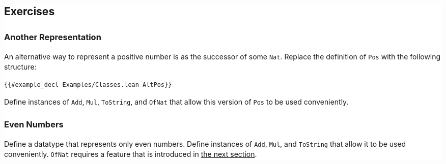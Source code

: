 ```Lean error
```

## Exercises

### Another Representation

An alternative way to represent a positive number is as the successor of some `Nat`.
Replace the definition of `Pos` with the following structure:
```Lean
{{#example_decl Examples/Classes.lean AltPos}}
```
Define instances of `Add`, `Mul`, `ToString`, and `OfNat` that allow this version of `Pos` to be used conveniently.

### Even Numbers

Define a datatype that represents only even numbers. Define instances of `Add`, `Mul`, and `ToString` that allow it to be used conveniently. `OfNat` requires a feature that is introduced in [the next section](polymorphism.md).
